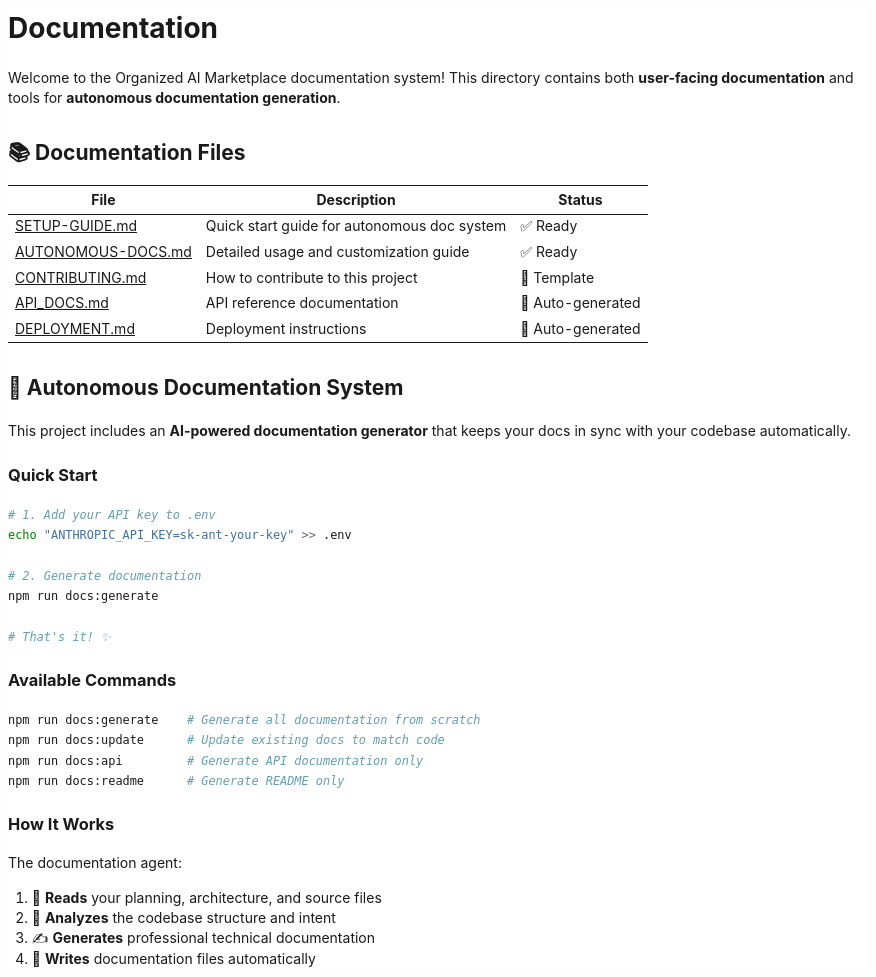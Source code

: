 # Documentation

Welcome to the Organized AI Marketplace documentation system! This directory contains both **user-facing documentation** and tools for **autonomous documentation generation**.

## 📚 Documentation Files

| File | Description | Status |
|------|-------------|--------|
| [SETUP-GUIDE.md](SETUP-GUIDE.md) | Quick start guide for autonomous doc system | ✅ Ready |
| [AUTONOMOUS-DOCS.md](AUTONOMOUS-DOCS.md) | Detailed usage and customization guide | ✅ Ready |
| [CONTRIBUTING.md](CONTRIBUTING.md) | How to contribute to this project | 📝 Template |
| [API_DOCS.md](API_DOCS.md) | API reference documentation | 🤖 Auto-generated |
| [DEPLOYMENT.md](DEPLOYMENT.md) | Deployment instructions | 🤖 Auto-generated |

## 🤖 Autonomous Documentation System

This project includes an **AI-powered documentation generator** that keeps your docs in sync with your codebase automatically.

### Quick Start

```bash
# 1. Add your API key to .env
echo "ANTHROPIC_API_KEY=sk-ant-your-key" >> .env

# 2. Generate documentation
npm run docs:generate

# That's it! ✨
```

### Available Commands

```bash
npm run docs:generate    # Generate all documentation from scratch
npm run docs:update      # Update existing docs to match code
npm run docs:api         # Generate API documentation only
npm run docs:readme      # Generate README only
```

### How It Works

The documentation agent:
1. 📖 **Reads** your planning, architecture, and source files
2. 🧠 **Analyzes** the codebase structure and intent
3. ✍️ **Generates** professional technical documentation
4. 💾 **Writes** documentation files automatically
